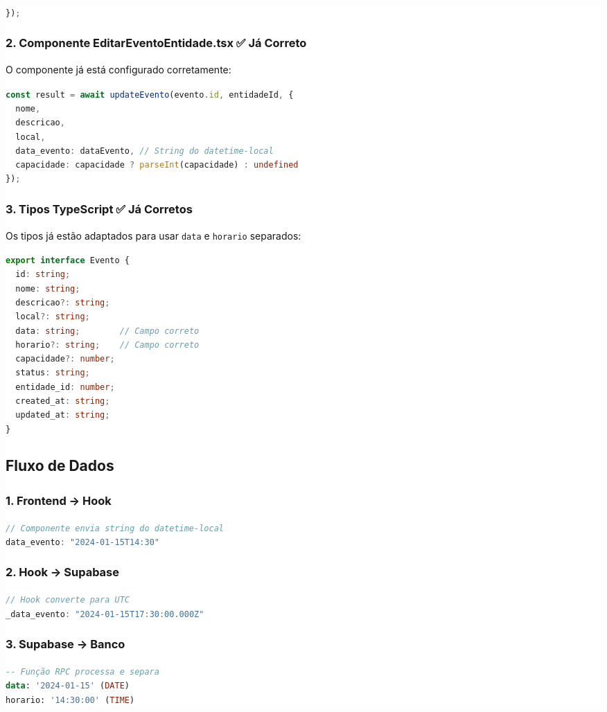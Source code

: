```typescript
});
```

### 2. **Componente EditarEventoEntidade.tsx** ✅ Já Correto
O componente já está configurado corretamente:

```typescript
const result = await updateEvento(evento.id, entidadeId, {
  nome,
  descricao,
  local,
  data_evento: dataEvento, // String do datetime-local
  capacidade: capacidade ? parseInt(capacidade) : undefined
});
```

### 3. **Tipos TypeScript** ✅ Já Corretos
Os tipos já estão adaptados para usar `data` e `horario` separados:

```typescript
export interface Evento {
  id: string;
  nome: string;
  descricao?: string;
  local?: string;
  data: string;        // Campo correto
  horario?: string;    // Campo correto
  capacidade?: number;
  status: string;
  entidade_id: number;
  created_at: string;
  updated_at: string;
}
```

## Fluxo de Dados

### 1. **Frontend → Hook**
```typescript
// Componente envia string do datetime-local
data_evento: "2024-01-15T14:30"
```

### 2. **Hook → Supabase**
```typescript
// Hook converte para UTC
_data_evento: "2024-01-15T17:30:00.000Z"
```

### 3. **Supabase → Banco**
```sql
-- Função RPC processa e separa
data: '2024-01-15' (DATE)
horario: '14:30:00' (TIME)
```
